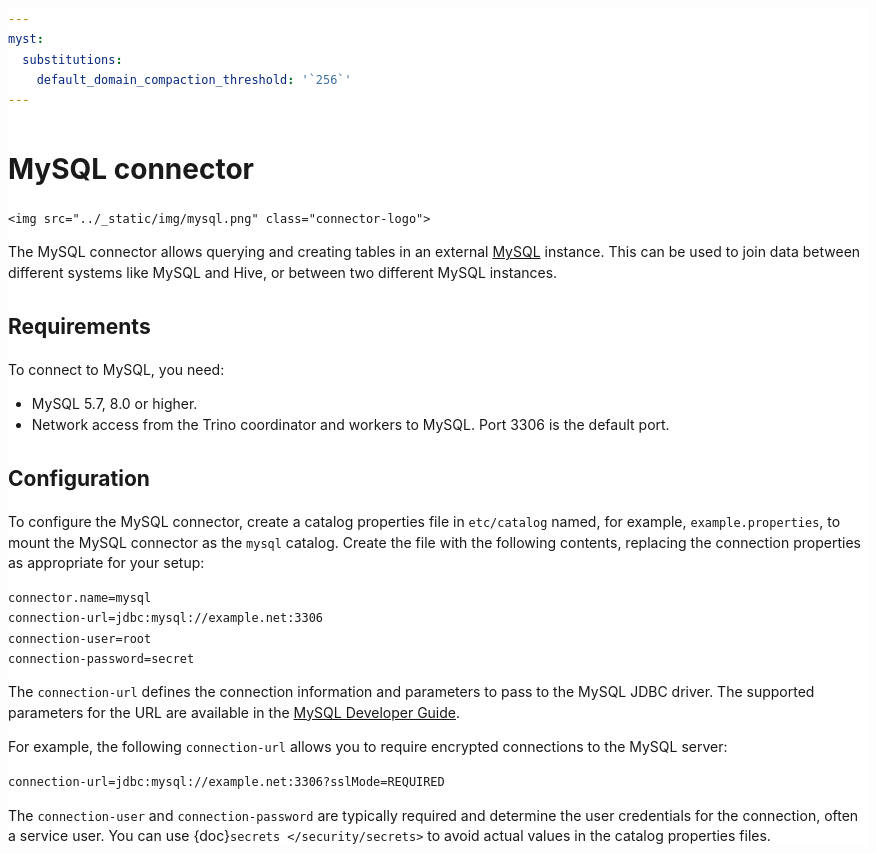 ```yaml
---
myst:
  substitutions:
    default_domain_compaction_threshold: '`256`'
---
```


# MySQL connector

```{raw} html
<img src="../_static/img/mysql.png" class="connector-logo">
```

The MySQL connector allows querying and creating tables in an external
[MySQL](https://www.mysql.com/) instance. This can be used to join data between different
systems like MySQL and Hive, or between two different MySQL instances.

## Requirements

To connect to MySQL, you need:

- MySQL 5.7, 8.0 or higher.
- Network access from the Trino coordinator and workers to MySQL.
  Port 3306 is the default port.

## Configuration

To configure the MySQL connector, create a catalog properties file in
`etc/catalog` named, for example, `example.properties`, to mount the MySQL
connector as the `mysql` catalog. Create the file with the following contents,
replacing the connection properties as appropriate for your setup:

```text
connector.name=mysql
connection-url=jdbc:mysql://example.net:3306
connection-user=root
connection-password=secret
```

The `connection-url` defines the connection information and parameters to pass
to the MySQL JDBC driver. The supported parameters for the URL are
available in the [MySQL Developer Guide](https://dev.mysql.com/doc/connector-j/en/connector-j-reference-configuration-properties.html).

For example, the following `connection-url` allows you to require encrypted
connections to the MySQL server:

```text
connection-url=jdbc:mysql://example.net:3306?sslMode=REQUIRED
```

The `connection-user` and `connection-password` are typically required and
determine the user credentials for the connection, often a service user. You can
use {doc}`secrets </security/secrets>` to avoid actual values in the catalog
properties files.
